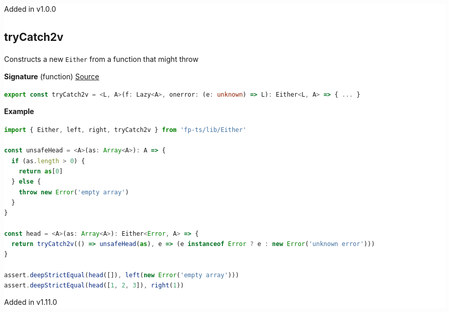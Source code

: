 Added in v1.0.0

## tryCatch2v

Constructs a new `Either` from a function that might throw

**Signature** (function) [Source](https://github.com/gcanti/fp-ts/blob/master/src/Either.ts#L520-L526)

```ts
export const tryCatch2v = <L, A>(f: Lazy<A>, onerror: (e: unknown) => L): Either<L, A> => { ... }
```

**Example**

```ts
import { Either, left, right, tryCatch2v } from 'fp-ts/lib/Either'

const unsafeHead = <A>(as: Array<A>): A => {
  if (as.length > 0) {
    return as[0]
  } else {
    throw new Error('empty array')
  }
}

const head = <A>(as: Array<A>): Either<Error, A> => {
  return tryCatch2v(() => unsafeHead(as), e => (e instanceof Error ? e : new Error('unknown error')))
}

assert.deepStrictEqual(head([]), left(new Error('empty array')))
assert.deepStrictEqual(head([1, 2, 3]), right(1))
```

Added in v1.11.0
